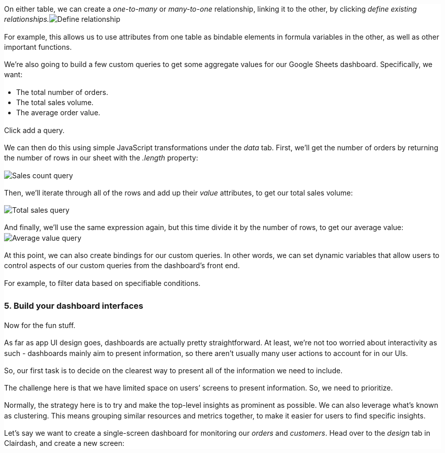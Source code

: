 On either table, we can create a _one-to-many_ or _many-to-one_ relationship, linking it to the other, by clicking _define existing relationships._![Define relationship](https://res.cloudinary.com/daog6scxm/image/upload/v1661174957/cms/Screenshot_2022-08-17_at_14.07.34_zdfy2j.webp "Define relationship")

For example, this allows us to use attributes from one table as bindable elements in formula variables in the other, as well as other important functions.

We’re also going to build a few custom queries to get some aggregate values for our Google Sheets dashboard. Specifically, we want:

* The total number of orders.
* The total sales volume.
* The average order value.

Click add a query.

We can then do this using simple JavaScript transformations under the *data* tab. First, we’ll get the number of orders by returning the number of rows in our sheet with the *.length* property:

![Sales count query](https://res.cloudinary.com/daog6scxm/image/upload/v1661174815/cms/Screenshot_2022-08-17_at_15.13.55_hjbmgm.webp "Sales count query")

Then, we’ll iterate through all of the rows and add up their _value_ attributes, to get our total sales volume:

![Total sales query](https://res.cloudinary.com/daog6scxm/image/upload/v1661174768/cms/Screenshot_2022-08-17_at_15.14.05_tc52qw.webp "Total sales query")

And finally, we’ll use the same expression again, but this time divide it by the number of rows, to get our average value:![Average value query](https://res.cloudinary.com/daog6scxm/image/upload/v1661174740/cms/Screenshot_2022-08-17_at_15.14.16_huxovp.webp "Average value query")

At this point, we can also create bindings for our custom queries. In other words, we can set dynamic variables that allow users to control aspects of our custom queries from the dashboard’s front end.

For example, to filter data based on specifiable conditions.

### 5. Build your dashboard interfaces

Now for the fun stuff.

As far as app UI design goes, dashboards are actually pretty straightforward. At least, we’re not too worried about interactivity as such - dashboards mainly aim to present information, so there aren’t usually many user actions to account for in our UIs.

So, our first task is to decide on the clearest way to present all of the information we need to include.

The challenge here is that we have limited space on users’ screens to present information. So, we need to prioritize.

Normally, the strategy here is to try and make the top-level insights as prominent as possible. We can also leverage what’s known as clustering. This means grouping similar resources and metrics together, to make it easier for users to find specific insights.

Let’s say we want to create a single-screen dashboard for monitoring our _orders_ and _customers_. Head over to the _design_ tab in Clairdash, and create a new screen:
